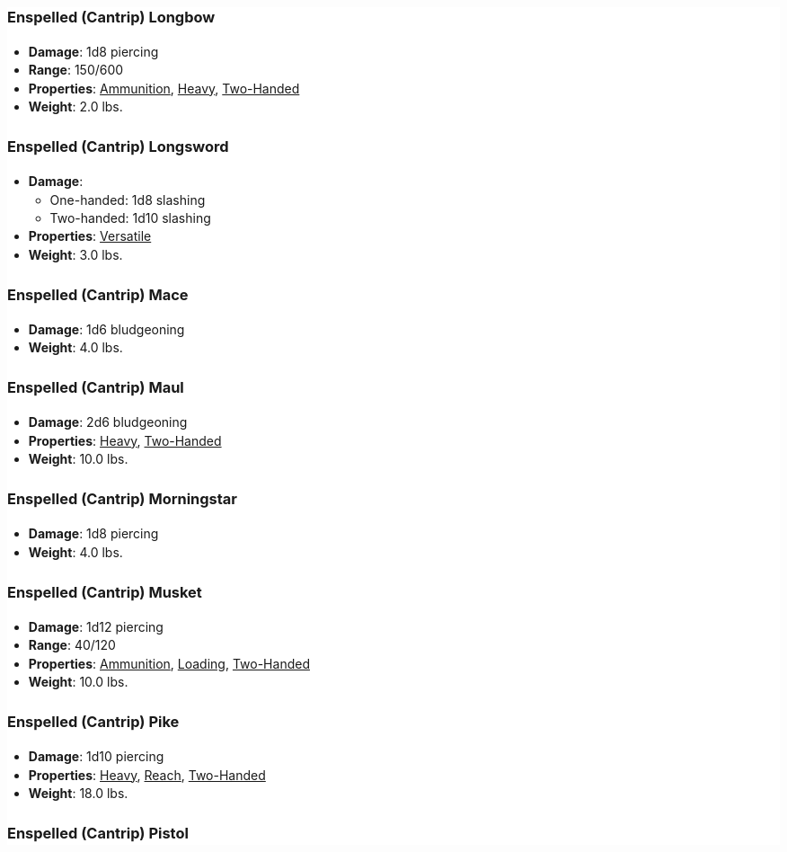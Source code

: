 ### Enspelled (Cantrip) Longbow

- **Damage**: 1d8 piercing
- **Range**: 150/600
- **Properties**: [Ammunition](3-Mechanics/CLI/rules/item-properties.md#Ammunition), [Heavy](3-Mechanics/CLI/rules/item-properties.md#Heavy), [Two-Handed](3-Mechanics/CLI/rules/item-properties.md#Two-Handed)
- **Weight**: 2.0 lbs.

### Enspelled (Cantrip) Longsword

- **Damage**:
  - One-handed: 1d8 slashing
  - Two-handed: 1d10 slashing
- **Properties**: [Versatile](3-Mechanics/CLI/rules/item-properties.md#Versatile)
- **Weight**: 3.0 lbs.

### Enspelled (Cantrip) Mace

- **Damage**: 1d6 bludgeoning
- **Weight**: 4.0 lbs.

### Enspelled (Cantrip) Maul

- **Damage**: 2d6 bludgeoning
- **Properties**: [Heavy](3-Mechanics/CLI/rules/item-properties.md#Heavy), [Two-Handed](3-Mechanics/CLI/rules/item-properties.md#Two-Handed)
- **Weight**: 10.0 lbs.

### Enspelled (Cantrip) Morningstar

- **Damage**: 1d8 piercing
- **Weight**: 4.0 lbs.

### Enspelled (Cantrip) Musket

- **Damage**: 1d12 piercing
- **Range**: 40/120
- **Properties**: [Ammunition](3-Mechanics/CLI/rules/item-properties.md#Ammunition), [Loading](3-Mechanics/CLI/rules/item-properties.md#Loading), [Two-Handed](3-Mechanics/CLI/rules/item-properties.md#Two-Handed)
- **Weight**: 10.0 lbs.

### Enspelled (Cantrip) Pike

- **Damage**: 1d10 piercing
- **Properties**: [Heavy](3-Mechanics/CLI/rules/item-properties.md#Heavy), [Reach](3-Mechanics/CLI/rules/item-properties.md#Reach), [Two-Handed](3-Mechanics/CLI/rules/item-properties.md#Two-Handed)
- **Weight**: 18.0 lbs.

### Enspelled (Cantrip) Pistol
